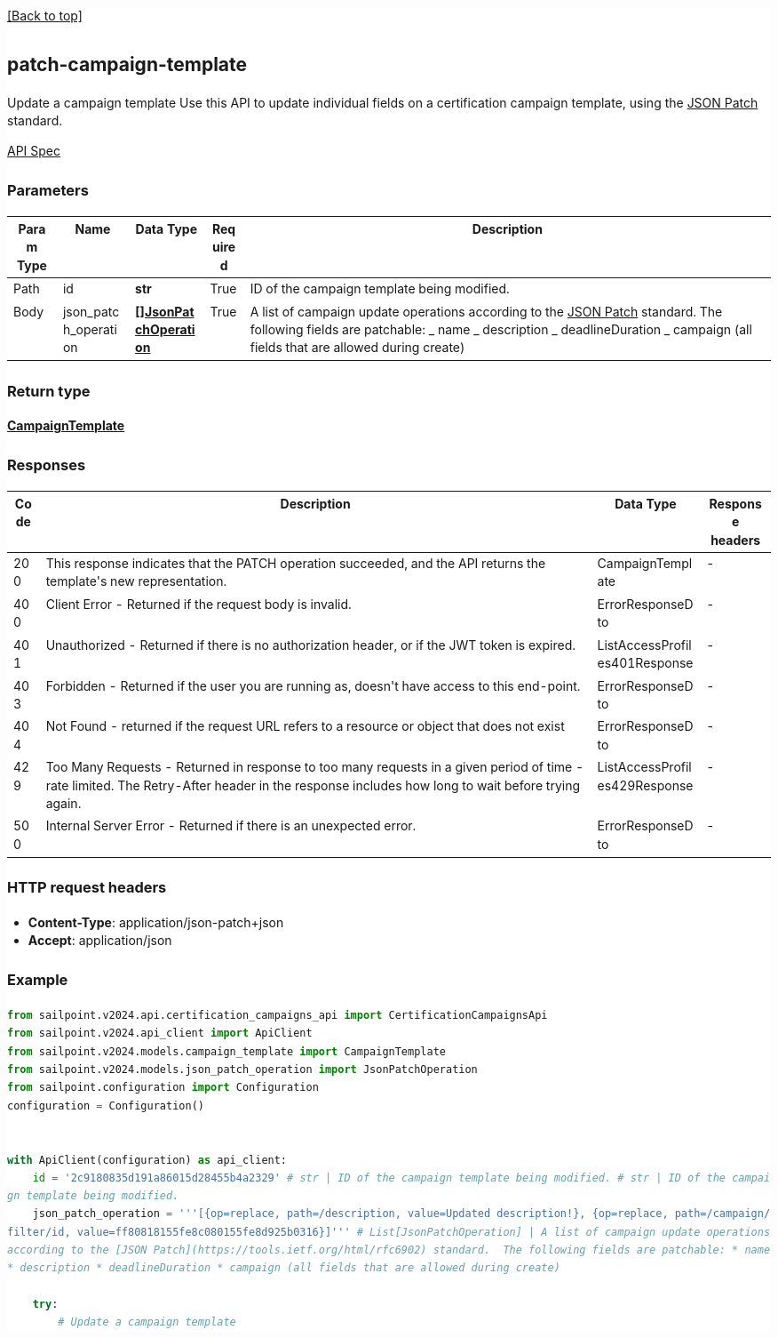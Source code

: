 [[Back to top]](#)

## patch-campaign-template

Update a campaign template Use this API to update individual fields on a certification campaign template, using the [JSON Patch](https://tools.ietf.org/html/rfc6902) standard.

[API Spec](https://developer.sailpoint.com/docs/api/v2024/patch-campaign-template)

### Parameters

| Param Type | Name | Data Type | Required | Description |
| --- | --- | --- | --- | --- |
| Path | id | **str** | True | ID of the campaign template being modified. |
| Body | json_patch_operation | [**[]JsonPatchOperation**](../models/json-patch-operation) | True | A list of campaign update operations according to the [JSON Patch](https://tools.ietf.org/html/rfc6902) standard. The following fields are patchable: _ name _ description _ deadlineDuration _ campaign (all fields that are allowed during create) |

### Return type

[**CampaignTemplate**](../models/campaign-template)

### Responses

| Code | Description | Data Type | Response headers |
| --- | --- | --- | --- |
| 200 | This response indicates that the PATCH operation succeeded, and the API returns the template&#39;s new representation. | CampaignTemplate | - |
| 400 | Client Error - Returned if the request body is invalid. | ErrorResponseDto | - |
| 401 | Unauthorized - Returned if there is no authorization header, or if the JWT token is expired. | ListAccessProfiles401Response | - |
| 403 | Forbidden - Returned if the user you are running as, doesn&#39;t have access to this end-point. | ErrorResponseDto | - |
| 404 | Not Found - returned if the request URL refers to a resource or object that does not exist | ErrorResponseDto | - |
| 429 | Too Many Requests - Returned in response to too many requests in a given period of time - rate limited. The Retry-After header in the response includes how long to wait before trying again. | ListAccessProfiles429Response | - |
| 500 | Internal Server Error - Returned if there is an unexpected error. | ErrorResponseDto | - |

### HTTP request headers

- **Content-Type**: application/json-patch+json
- **Accept**: application/json

### Example

```python
from sailpoint.v2024.api.certification_campaigns_api import CertificationCampaignsApi
from sailpoint.v2024.api_client import ApiClient
from sailpoint.v2024.models.campaign_template import CampaignTemplate
from sailpoint.v2024.models.json_patch_operation import JsonPatchOperation
from sailpoint.configuration import Configuration
configuration = Configuration()


with ApiClient(configuration) as api_client:
    id = '2c9180835d191a86015d28455b4a2329' # str | ID of the campaign template being modified. # str | ID of the campaign template being modified.
    json_patch_operation = '''[{op=replace, path=/description, value=Updated description!}, {op=replace, path=/campaign/filter/id, value=ff80818155fe8c080155fe8d925b0316}]''' # List[JsonPatchOperation] | A list of campaign update operations according to the [JSON Patch](https://tools.ietf.org/html/rfc6902) standard.  The following fields are patchable: * name * description * deadlineDuration * campaign (all fields that are allowed during create)

    try:
        # Update a campaign template
```
